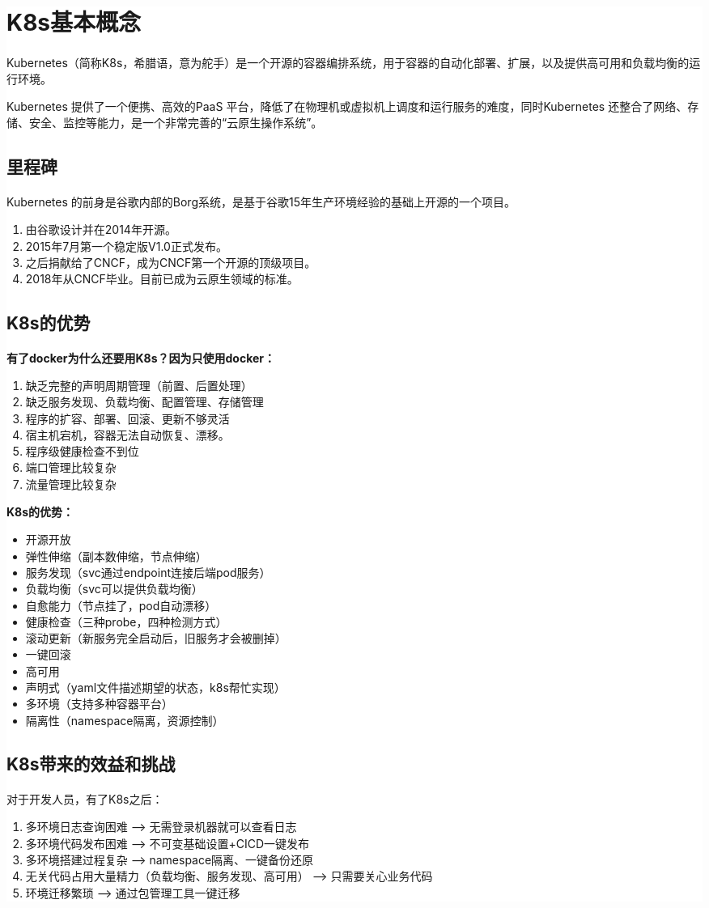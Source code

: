 # K8s基本概念

Kubernetes（简称K8s，希腊语，意为舵手）是一个开源的容器编排系统，用于容器的自动化部署、扩展，以及提供高可用和负载均衡的运行环境。

Kubernetes 提供了一个便携、高效的PaaS 平台，降低了在物理机或虚拟机上调度和运行服务的难度，同时Kubernetes 还整合了网络、存储、安全、监控等能力，是一个非常完善的“云原生操作系统”。

## 里程碑

Kubernetes 的前身是谷歌内部的Borg系统，是基于谷歌15年生产环境经验的基础上开源的一个项目。

1. 由谷歌设计并在2014年开源。
2. 2015年7月第一个稳定版V1.0正式发布。
3. 之后捐献给了CNCF，成为CNCF第一个开源的顶级项目。
4. 2018年从CNCF毕业。目前已成为云原生领域的标准。

## K8s的优势

**有了docker为什么还要用K8s？因为只使用docker：**

1. 缺乏完整的声明周期管理（前置、后置处理）
2. 缺乏服务发现、负载均衡、配置管理、存储管理
3. 程序的扩容、部署、回滚、更新不够灵活
4. 宿主机宕机，容器无法自动恢复、漂移。
5. 程序级健康检查不到位
6. 端口管理比较复杂
7. 流量管理比较复杂

**K8s的优势：**

- 开源开放
- 弹性伸缩（副本数伸缩，节点伸缩）
- 服务发现（svc通过endpoint连接后端pod服务）
- 负载均衡（svc可以提供负载均衡）
- 自愈能力（节点挂了，pod自动漂移）
- 健康检查（三种probe，四种检测方式）
- 滚动更新（新服务完全启动后，旧服务才会被删掉）
- 一键回滚
- 高可用
- 声明式（yaml文件描述期望的状态，k8s帮忙实现）
- 多环境（支持多种容器平台）
- 隔离性（namespace隔离，资源控制）

## K8s带来的效益和挑战

对于开发人员，有了K8s之后：

1. 多环境日志查询困难 --> 无需登录机器就可以查看日志
2. 多环境代码发布困难 --> 不可变基础设置+CICD一键发布
3. 多环境搭建过程复杂 --> namespace隔离、一键备份还原
4. 无关代码占用大量精力（负载均衡、服务发现、高可用） --> 只需要关心业务代码
5. 环境迁移繁琐 --> 通过包管理工具一键迁移
